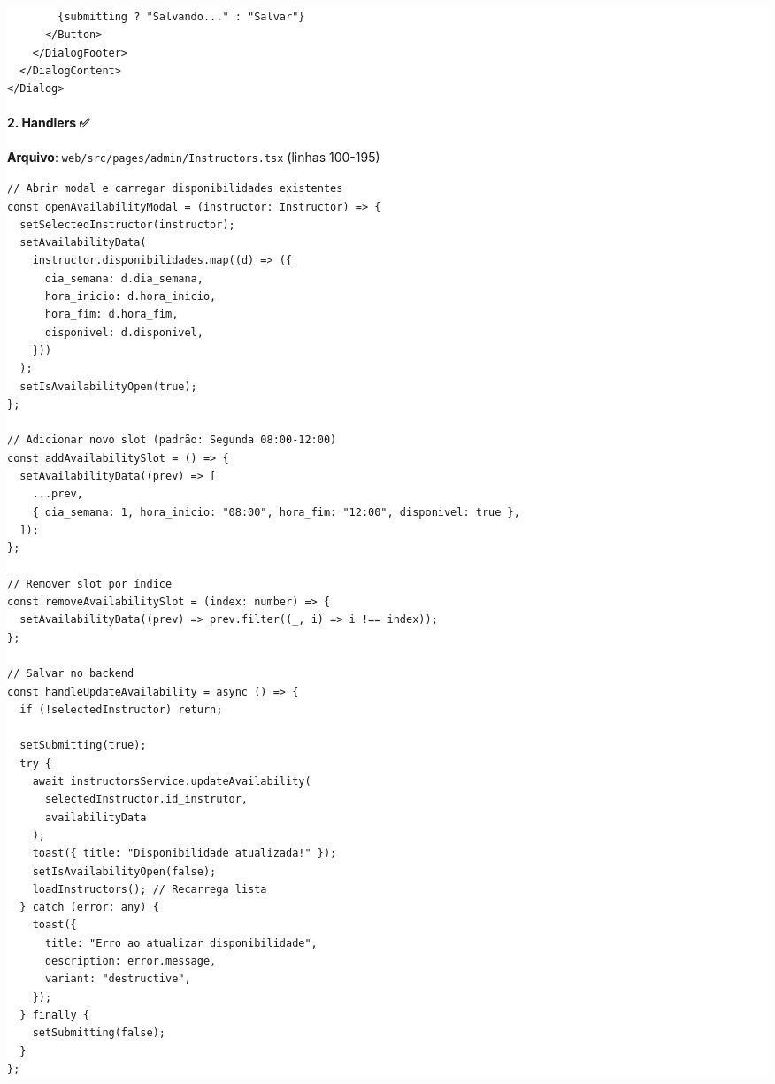 ```tsx
        {submitting ? "Salvando..." : "Salvar"}
      </Button>
    </DialogFooter>
  </DialogContent>
</Dialog>
```

#### 2. **Handlers** ✅

**Arquivo**: `web/src/pages/admin/Instructors.tsx` (linhas 100-195)

```tsx
// Abrir modal e carregar disponibilidades existentes
const openAvailabilityModal = (instructor: Instructor) => {
  setSelectedInstructor(instructor);
  setAvailabilityData(
    instructor.disponibilidades.map((d) => ({
      dia_semana: d.dia_semana,
      hora_inicio: d.hora_inicio,
      hora_fim: d.hora_fim,
      disponivel: d.disponivel,
    }))
  );
  setIsAvailabilityOpen(true);
};

// Adicionar novo slot (padrão: Segunda 08:00-12:00)
const addAvailabilitySlot = () => {
  setAvailabilityData((prev) => [
    ...prev,
    { dia_semana: 1, hora_inicio: "08:00", hora_fim: "12:00", disponivel: true },
  ]);
};

// Remover slot por índice
const removeAvailabilitySlot = (index: number) => {
  setAvailabilityData((prev) => prev.filter((_, i) => i !== index));
};

// Salvar no backend
const handleUpdateAvailability = async () => {
  if (!selectedInstructor) return;

  setSubmitting(true);
  try {
    await instructorsService.updateAvailability(
      selectedInstructor.id_instrutor, 
      availabilityData
    );
    toast({ title: "Disponibilidade atualizada!" });
    setIsAvailabilityOpen(false);
    loadInstructors(); // Recarrega lista
  } catch (error: any) {
    toast({
      title: "Erro ao atualizar disponibilidade",
      description: error.message,
      variant: "destructive",
    });
  } finally {
    setSubmitting(false);
  }
};
```
